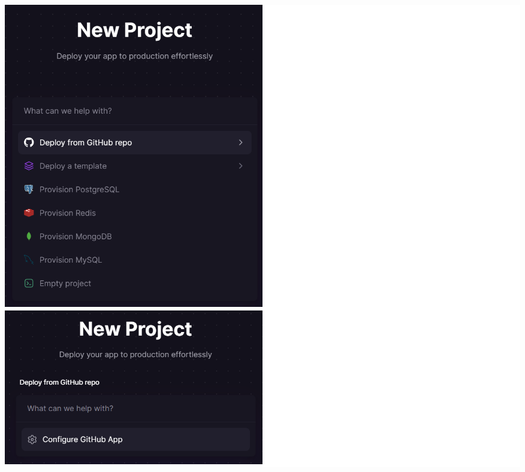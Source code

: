   <img width="50%" src="imagenes/railway_new.png">
  <img width="50%" src="imagenes/railway_configure.png">
</p>
